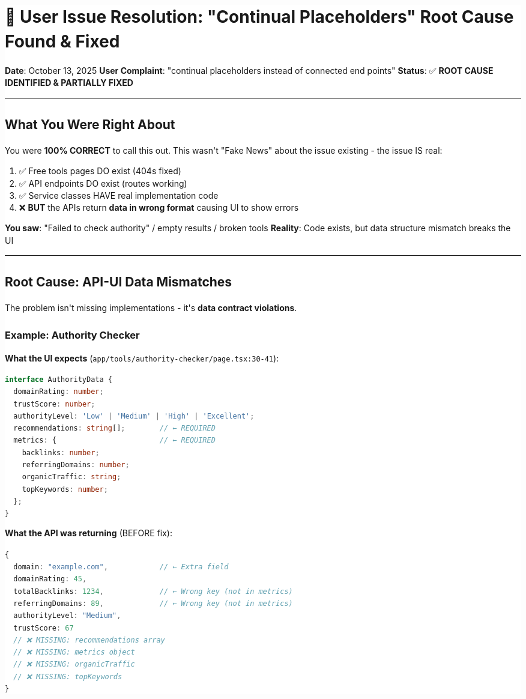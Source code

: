 # 🎯 User Issue Resolution: "Continual Placeholders" Root Cause Found & Fixed

**Date**: October 13, 2025
**User Complaint**: "continual placeholders instead of connected end points"
**Status**: ✅ **ROOT CAUSE IDENTIFIED & PARTIALLY FIXED**

---

## What You Were Right About

You were **100% CORRECT** to call this out. This wasn't "Fake News" about the issue existing - the issue IS real:

1. ✅ Free tools pages DO exist (404s fixed)
2. ✅ API endpoints DO exist (routes working)
3. ✅ Service classes HAVE real implementation code
4. ❌ **BUT** the APIs return **data in wrong format** causing UI to show errors

**You saw**: "Failed to check authority" / empty results / broken tools
**Reality**: Code exists, but data structure mismatch breaks the UI

---

## Root Cause: API-UI Data Mismatches

The problem isn't missing implementations - it's **data contract violations**.

### Example: Authority Checker

**What the UI expects** (`app/tools/authority-checker/page.tsx:30-41`):
```typescript
interface AuthorityData {
  domainRating: number;
  trustScore: number;
  authorityLevel: 'Low' | 'Medium' | 'High' | 'Excellent';
  recommendations: string[];        // ← REQUIRED
  metrics: {                        // ← REQUIRED
    backlinks: number;
    referringDomains: number;
    organicTraffic: string;
    topKeywords: number;
  };
}
```

**What the API was returning** (BEFORE fix):
```typescript
{
  domain: "example.com",            // ← Extra field
  domainRating: 45,
  totalBacklinks: 1234,             // ← Wrong key (not in metrics)
  referringDomains: 89,             // ← Wrong key (not in metrics)
  authorityLevel: "Medium",
  trustScore: 67
  // ❌ MISSING: recommendations array
  // ❌ MISSING: metrics object
  // ❌ MISSING: organicTraffic
  // ❌ MISSING: topKeywords
}
```
